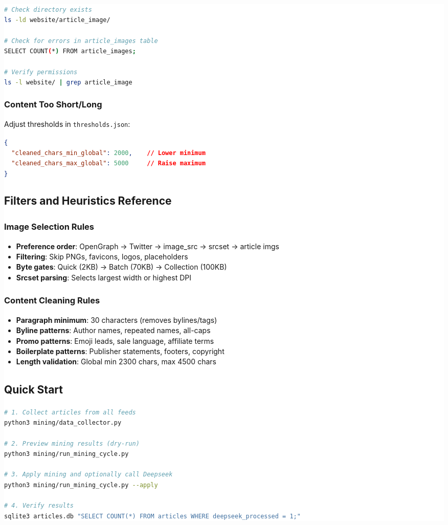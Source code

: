 ```bash
# Check directory exists
ls -ld website/article_image/

# Check for errors in article_images table
SELECT COUNT(*) FROM article_images;

# Verify permissions
ls -l website/ | grep article_image
```

### Content Too Short/Long

Adjust thresholds in `thresholds.json`:
```json
{
  "cleaned_chars_min_global": 2000,    // Lower minimum
  "cleaned_chars_max_global": 5000     // Raise maximum
}
```

## Filters and Heuristics Reference

### Image Selection Rules

- **Preference order**: OpenGraph → Twitter → image_src → srcset → article imgs
- **Filtering**: Skip PNGs, favicons, logos, placeholders
- **Byte gates**: Quick (2KB) → Batch (70KB) → Collection (100KB)
- **Srcset parsing**: Selects largest width or highest DPI

### Content Cleaning Rules

- **Paragraph minimum**: 30 characters (removes bylines/tags)
- **Byline patterns**: Author names, repeated names, all-caps
- **Promo patterns**: Emoji leads, sale language, affiliate terms
- **Boilerplate patterns**: Publisher statements, footers, copyright
- **Length validation**: Global min 2300 chars, max 4500 chars

## Quick Start

```bash
# 1. Collect articles from all feeds
python3 mining/data_collector.py

# 2. Preview mining results (dry-run)
python3 mining/run_mining_cycle.py

# 3. Apply mining and optionally call Deepseek
python3 mining/run_mining_cycle.py --apply

# 4. Verify results
sqlite3 articles.db "SELECT COUNT(*) FROM articles WHERE deepseek_processed = 1;"
```

